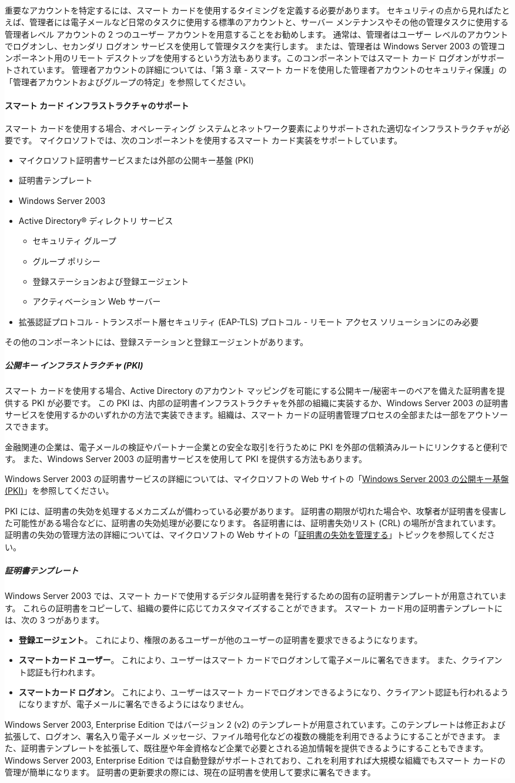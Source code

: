重要なアカウントを特定するには、スマート カードを使用するタイミングを定義する必要があります。 セキュリティの点から見ればたとえば、管理者には電子メールなど日常のタスクに使用する標準のアカウントと、サーバー メンテナンスやその他の管理タスクに使用する管理者レベル アカウントの 2 つのユーザー アカウントを用意することをお勧めします。 通常は、管理者はユーザー レベルのアカウントでログオンし、セカンダリ ログオン サービスを使用して管理タスクを実行します。 または、管理者は Windows Server 2003 の管理コンポーネント用のリモート デスクトップを使用するという方法もあります。このコンポーネントではスマート カード ログオンがサポートされています。 管理者アカウントの詳細については、「第 3 章 - スマート カードを使用した管理者アカウントのセキュリティ保護」の「管理者アカウントおよびグループの特定」を参照してください。

#### スマート カード インフラストラクチャのサポート

スマート カードを使用する場合、オペレーティング システムとネットワーク要素によりサポートされた適切なインフラストラクチャが必要です。 マイクロソフトでは、次のコンポーネントを使用するスマート カード実装をサポートしています。

-   マイクロソフト証明書サービスまたは外部の公開キー基盤 (PKI)

-   証明書テンプレート

-   Windows Server 2003

-   Active Directory® ディレクトリ サービス

    -   セキュリティ グループ

    -   グループ ポリシー

    -   登録ステーションおよび登録エージェント

    -   アクティベーション Web サーバー

-   拡張認証プロトコル - トランスポート層セキュリティ (EAP-TLS) プロトコル - リモート アクセス ソリューションにのみ必要

その他のコンポーネントには、登録ステーションと登録エージェントがあります。

##### 公開キー インフラストラクチャ (PKI)

スマート カードを使用する場合、Active Directory のアカウント マッピングを可能にする公開キー/秘密キーのペアを備えた証明書を提供する PKI が必要です。 この PKI は、内部の証明書インフラストラクチャを外部の組織に実装するか、Windows Server 2003 の証明書サービスを使用するかのいずれかの方法で実装できます。組織は、スマート カードの証明書管理プロセスの全部または一部をアウトソースできます。

金融関連の企業は、電子メールの検証やパートナー企業との安全な取引を行うために PKI を外部の信頼済みルートにリンクすると便利です。 また、Windows Server 2003 の証明書サービスを使用して PKI を提供する方法もあります。

Windows Server 2003 の証明書サービスの詳細については、マイクロソフトの Web サイトの「[Windows Server 2003 の公開キー基盤 (PKI)](https://www.microsoft.com/japan/windowsserver2003/technologies/pki/default.mspx)」を参照してください。

PKI には、証明書の失効を処理するメカニズムが備わっている必要があります。 証明書の期限が切れた場合や、攻撃者が証明書を侵害した可能性がある場合などに、証明書の失効処理が必要になります。 各証明書には、証明書失効リスト (CRL) の場所が含まれています。 証明書の失効の管理方法の詳細については、マイクロソフトの Web サイトの「[証明書の失効を管理する](https://technet.microsoft.com/ja-jp/library/cc759178.aspx)」トピックを参照してください。

##### 証明書テンプレート

Windows Server 2003 では、スマート カードで使用するデジタル証明書を発行するための固有の証明書テンプレートが用意されています。 これらの証明書をコピーして、組織の要件に応じてカスタマイズすることができます。 スマート カード用の証明書テンプレートには、次の 3 つがあります。

-   **登録エージェント**。 これにより、権限のあるユーザーが他のユーザーの証明書を要求できるようになります。

-   **スマートカード ユーザー**。 これにより、ユーザーはスマート カードでログオンして電子メールに署名できます。 また、クライアント認証も行われます。

-   **スマートカード ログオン**。 これにより、ユーザーはスマート カードでログオンできるようになり、クライアント認証も行われるようになりますが、電子メールに署名できるようにはなりません。

Windows Server 2003, Enterprise Edition ではバージョン 2 (v2) のテンプレートが用意されています。このテンプレートは修正および拡張して、ログオン、署名入り電子メール メッセージ、ファイル暗号化などの複数の機能を利用できるようにすることができます。 また、証明書テンプレートを拡張して、既往歴や年金資格など企業で必要とされる追加情報を提供できるようにすることもできます。 Windows Server 2003, Enterprise Edition では自動登録がサポートされており、これを利用すれば大規模な組織でもスマート カードの管理が簡単になります。 証明書の更新要求の際には、現在の証明書を使用して要求に署名できます。
